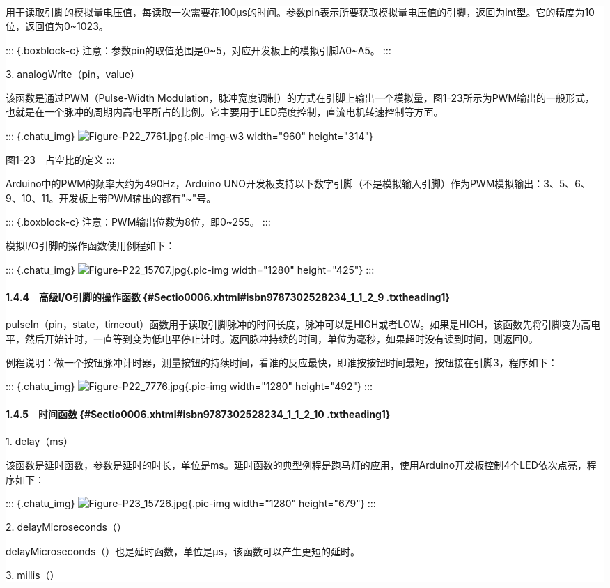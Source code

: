 用于读取引脚的模拟量电压值，每读取一次需要花100μs的时间。参数pin表示所要获取模拟量电压值的引脚，返回为int型。它的精度为10位，返回值为0\~1023。

::: {.boxblock-c}
注意：参数pin的取值范围是0\~5，对应开发板上的模拟引脚A0\~A5。
:::

3\. analogWrite（pin，value）

该函数是通过PWM（Pulse-Width Modulation，脉冲宽度调制）的方式在引脚上输出一个模拟量，图1-23所示为PWM输出的一般形式，也就是在一个脉冲的周期内高电平所占的比例。它主要用于LED亮度控制，直流电机转速控制等方面。

::: {.chatu_img}
![Figure-P22_7761.jpg](https://i.imgur.com/p8J7eWH.jpeg){.pic-img-w3 width="960" height="314"}

图1-23　占空比的定义
:::

Arduino中的PWM的频率大约为490Hz，Arduino UNO开发板支持以下数字引脚（不是模拟输入引脚）作为PWM模拟输出：3、5、6、9、10、11。开发板上带PWM输出的都有"\~"号。

::: {.boxblock-c}
注意：PWM输出位数为8位，即0\~255。
:::

模拟I/O引脚的操作函数使用例程如下：

::: {.chatu_img}
![Figure-P22_15707.jpg](https://i.imgur.com/EjP1vXl.jpeg){.pic-img width="1280" height="425"}
:::

#### 1.4.4　高级I/O引脚的操作函数 {#Sectio0006.xhtml#isbn9787302528234_1_1_2_9 .txtheading1}

pulseIn（pin，state，timeout）函数用于读取引脚脉冲的时间长度，脉冲可以是HIGH或者LOW。如果是HIGH，该函数先将引脚变为高电平，然后开始计时，一直等到变为低电平停止计时。返回脉冲持续的时间，单位为毫秒，如果超时没有读到时间，则返回0。

例程说明：做一个按钮脉冲计时器，测量按钮的持续时间，看谁的反应最快，即谁按按钮时间最短，按钮接在引脚3，程序如下：

::: {.chatu_img}
![Figure-P22_7776.jpg](https://i.imgur.com/iDz1b0H.jpeg){.pic-img width="1280" height="492"}
:::

#### 1.4.5　时间函数 {#Sectio0006.xhtml#isbn9787302528234_1_1_2_10 .txtheading1}

1\. delay（ms）

该函数是延时函数，参数是延时的时长，单位是ms。延时函数的典型例程是跑马灯的应用，使用Arduino开发板控制4个LED依次点亮，程序如下：

::: {.chatu_img}
![Figure-P23_15726.jpg](https://i.imgur.com/iavdJnw.jpeg){.pic-img width="1280" height="679"}
:::

2\. delayMicroseconds（）

delayMicroseconds（）也是延时函数，单位是μs，该函数可以产生更短的延时。

3\. millis（）
